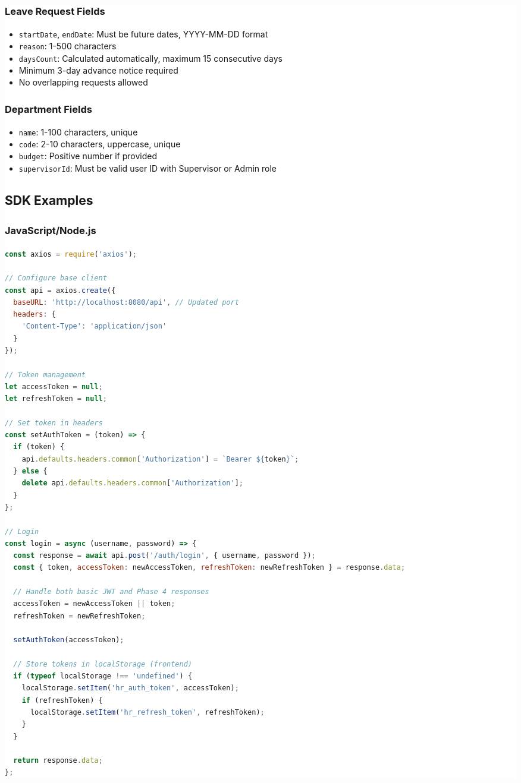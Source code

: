 ### Leave Request Fields
- `startDate`, `endDate`: Must be future dates, YYYY-MM-DD format
- `reason`: 1-500 characters
- `daysCount`: Calculated automatically, maximum 15 consecutive days
- Minimum 3-day advance notice required
- No overlapping requests allowed

### Department Fields
- `name`: 1-100 characters, unique
- `code`: 2-10 characters, uppercase, unique
- `budget`: Positive number if provided
- `supervisorId`: Must be valid user ID with Supervisor or Admin role

## SDK Examples

### JavaScript/Node.js
```javascript
const axios = require('axios');

// Configure base client
const api = axios.create({
  baseURL: 'http://localhost:8080/api', // Updated port
  headers: {
    'Content-Type': 'application/json'
  }
});

// Token management
let accessToken = null;
let refreshToken = null;

// Set token in headers
const setAuthToken = (token) => {
  if (token) {
    api.defaults.headers.common['Authorization'] = `Bearer ${token}`;
  } else {
    delete api.defaults.headers.common['Authorization'];
  }
};

// Login
const login = async (username, password) => {
  const response = await api.post('/auth/login', { username, password });
  const { token, accessToken: newAccessToken, refreshToken: newRefreshToken } = response.data;
  
  // Handle both basic JWT and Phase 4 responses
  accessToken = newAccessToken || token;
  refreshToken = newRefreshToken;
  
  setAuthToken(accessToken);
  
  // Store tokens in localStorage (frontend)
  if (typeof localStorage !== 'undefined') {
    localStorage.setItem('hr_auth_token', accessToken);
    if (refreshToken) {
      localStorage.setItem('hr_refresh_token', refreshToken);
    }
  }
  
  return response.data;
};

```